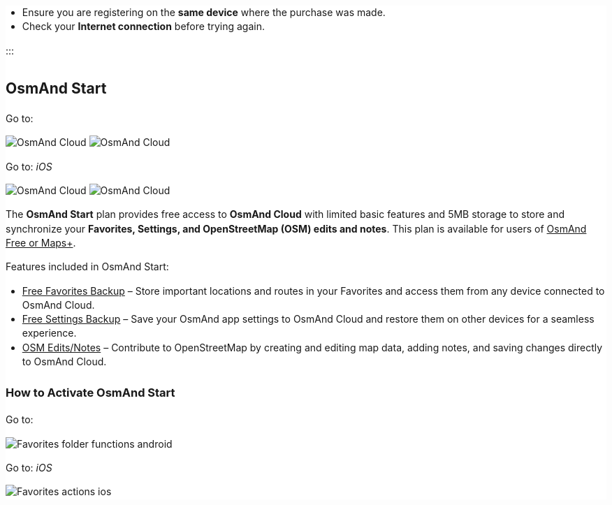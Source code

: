 - Ensure you are registering on the **same device** where the purchase was made.  
- Check your **Internet connection** before trying again.

:::


## OsmAnd Start

<Tabs groupId="operating-systems">

<TabItem value="android" label="Android">

Go to: *<Translate android="true" ids="shared_string_menu,shared_string_settings,purchases"/>*  

![OsmAnd Cloud](@site/static/img/personal/osmand-cloud/cloud_osmand_start_1_andr.png)   ![OsmAnd Cloud](@site/static/img/personal/osmand-cloud/cloud_osmand_start_2_andr.png)

</TabItem>

<TabItem value="ios" label="iOS">

Go to: *iOS* *<Translate ios="true" ids="shared_string_menu,shared_string_settings,purchases"/>*

![OsmAnd Cloud](@site/static/img/personal/osmand-cloud/cloud_osmand_start_1_ios.png)   ![OsmAnd Cloud](@site/static/img/personal/osmand-cloud/cloud_osmand_start_2_ios.png)  

</TabItem>

</Tabs>  

The **OsmAnd Start** plan provides free access to **OsmAnd Cloud** with limited basic features and 5MB storage to store and synchronize your **Favorites, Settings, and OpenStreetMap (OSM) edits and notes**. This plan is available for users of [OsmAnd Free or Maps+](../purchases/index.md).  

Features included in OsmAnd Start:

- [Free Favorites Backup](../personal/favorites.md#free-cloud-backup) – Store important locations and routes in your Favorites and access them from any device connected to OsmAnd Cloud.  
- [Free Settings Backup](../personal/profiles.md#free-cloud-backup) – Save your OsmAnd app settings to OsmAnd Cloud and restore them on other devices for a seamless experience.  
- [OSM Edits/Notes](../plugins/osm-editing.md) – Contribute to OpenStreetMap by creating and editing map data, adding notes, and saving changes directly to OsmAnd Cloud.

### How to Activate OsmAnd Start

<Tabs groupId="operating-systems">

<TabItem value="android" label="Android">

Go to: *<Translate android="true" ids="shared_string_menu,shared_string_my_places,favourites"/>*

![Favorites folder functions android](@site/static/img/personal/favorites_free_backup_purch_andr.png)

</TabItem>

<TabItem value="ios" label="iOS">

Go to: *iOS* *<Translate ios="true" ids="shared_string_menu,shared_string_my_places,my_favorites"/>*

![Favorites actions ios](@site/static/img/personal/favorites_free_backup_purch_ios.png)
